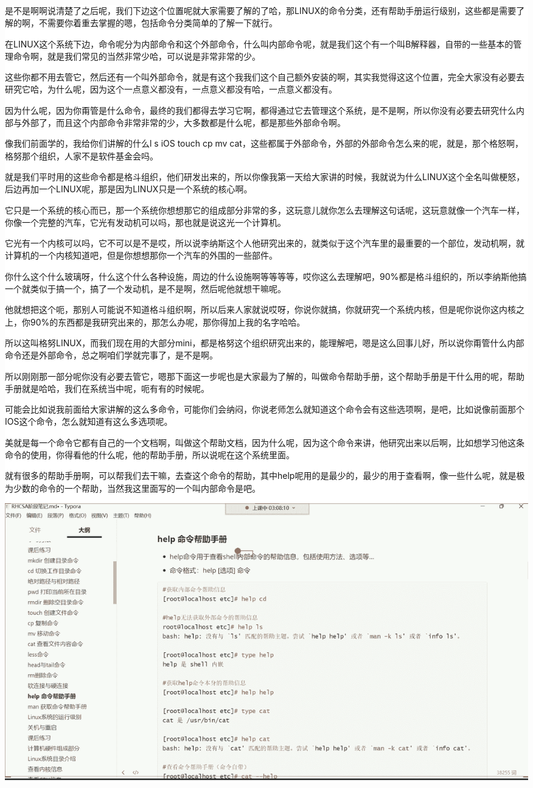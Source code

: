是不是啊啊说清楚了之后呢，我们下边这个位置呢就大家需要了解的了哈，那LINUX的命令分类，还有帮助手册运行级别，这些都是需要了解的啊，不需要你着重去掌握的嗯，包括命令分类简单的了解一下就行。

在LINUX这个系统下边，命令呢分为内部命令和这个外部命令，什么叫内部命令呢，就是我们这个有一个叫B解释器，自带的一些基本的管理命令啊，就是我们常见的当然非常少哈，可以说是非常非常的少。

这些你都不用去管它，然后还有一个叫外部命令，就是有这个我我们这个自己额外安装的啊，其实我觉得这这个位置，完全大家没有必要去研究它哈，为什么呢，因为这个一点意义都没有，一点意义都没有哈，一点意义都没有。

因为什么呢，因为你甭管是什么命令，最终的我们都得去学习它啊，都得通过它去管理这个系统，是不是啊，所以你没有必要去研究什么内部与外部了，而且这个内部命令非常非常的少，大多数都是什么呢，都是那些外部命令啊。

像我们前面学的，我给你们讲解的什么l s iOS touch cp mv cat，这些都属于外部命令，外部的外部命令怎么来的呢，就是，那个格怒啊，格努那个组织，人家不是软件基金会吗。

就是我们平时用的这些命令都是格斗组织，他们研发出来的，所以你像我第一天给大家讲的时候，我就说为什么LINUX这个全名叫做梗怒，后边再加一个LINUX呢，那是因为LINUX只是一个系统的核心啊。

它只是一个系统的核心而已，那一个系统你想想那它的组成部分非常的多，这玩意儿就你怎么去理解这句话呢，这玩意就像一个汽车一样，你像一个完整的汽车，它光有发动机可以吗，那也就是说这光一个计算机。

它光有一个内核可以吗，它不可以是不是哎，所以说李纳斯这个人他研究出来的，就类似于这个汽车里的最重要的一个部位，发动机啊，就计算机的一个内核知道吧，但是你想想那你一个汽车的外围的一些部件。

你什么这个什么玻璃呀，什么这个什么各种设施，周边的什么设施啊等等等等，哎你这么去理解吧，90%都是格斗组织的，所以李纳斯他搞一个就类似于搞一个，搞了一个发动机，是不是啊，然后呢他就想干嘛呢。

他就想把这个呃，那别人可能说不知道格斗组织啊，所以后来人家就说哎呀，你说你就搞，你就研究一个系统内核，但是呢你说你这内核之上，你90%的东西都是我研究出来的，那怎么办呢，那你得加上我的名字哈哈。

所以这叫格努LINUX，而我们现在用的大部分mini，都是格努这个组织研究出来的，能理解吧，嗯是这么回事儿好，所以说你甭管什么内部命令还是外部命令，总之啊咱们学就完事了，是不是啊。

所以刚刚那一部分呢你没有必要去管它，嗯那下面这一步呢也是大家最为了解的，叫做命令帮助手册，这个帮助手册是干什么用的呢，帮助手册就是哈哈，我们在系统当中呢，呃有有的时候呢。

可能会比如说我前面给大家讲解的这么多命令，可能你们会纳闷，你说老师怎么就知道这个命令会有这些选项啊，是吧，比如说像前面那个IOS这个命令，怎么就知道有这么多选项呢。

美就是每一个命令它都有自己的一个文档啊，叫做这个帮助文档，因为什么呢，因为这个命令来讲，他研究出来以后啊，比如想学习他这条命令的使用，你得看他的什么呢，他的帮助手册，所以说呢在这个系统里面。

就有很多的帮助手册啊，可以帮我们去干嘛，去查这个命令的帮助，其中help呢用的是最少的，最少的用于查看啊，像一些什么呢，就是极为少数的命令的一个帮助，当然我这里面写的一个叫内部命令是吧。



![](img/6234a15b2f4e38d19009c454ad6f2781_56.png)

